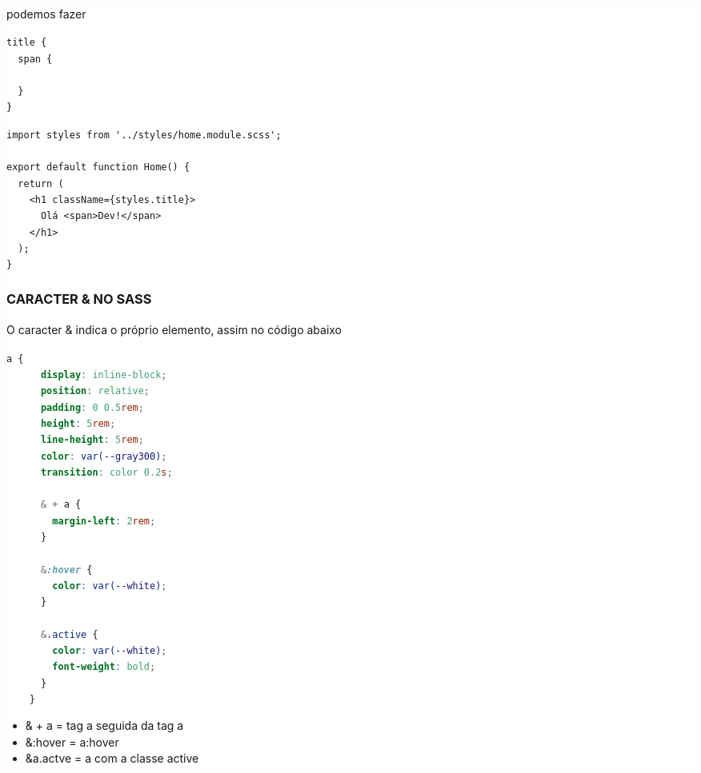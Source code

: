 podemos fazer


````
title {
  span {

  }
}
````

````tsx
import styles from '../styles/home.module.scss';

export default function Home() {
  return (
    <h1 className={styles.title}>
      Olá <span>Dev!</span>
    </h1>
  );
}
````

### CARACTER & NO SASS

O caracter & indica o próprio elemento, assim no código abaixo

````css
a {
      display: inline-block;
      position: relative;
      padding: 0 0.5rem;
      height: 5rem;
      line-height: 5rem;
      color: var(--gray300);
      transition: color 0.2s;

      & + a {
        margin-left: 2rem;
      }

      &:hover {
        color: var(--white);
      }

      &.active {
        color: var(--white);
        font-weight: bold;
      }
    }
````

+ & + a = tag a seguida da tag a
+ &:hover = a:hover
+ &a.actve = a com a classe active

